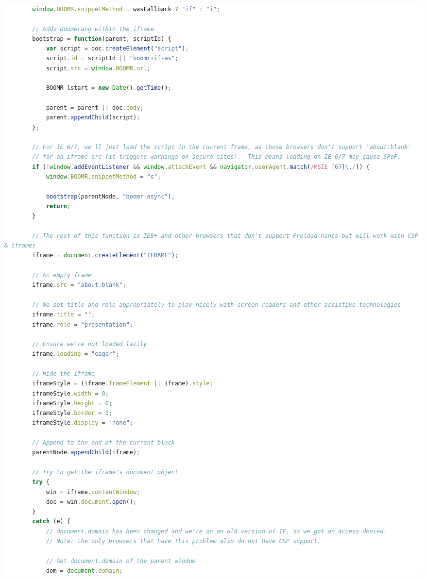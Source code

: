 ```javascript
		window.BOOMR.snippetMethod = wasFallback ? "if" : "i";

		// Adds Boomerang within the iframe
		bootstrap = function(parent, scriptId) {
			var script = doc.createElement("script");
			script.id = scriptId || "boomr-if-as";
			script.src = window.BOOMR.url;

			BOOMR_lstart = new Date().getTime();

			parent = parent || doc.body;
			parent.appendChild(script);
		};

		// For IE 6/7, we'll just load the script in the current frame, as those browsers don't support 'about:blank'
		// for an iframe src (it triggers warnings on secure sites).  This means loading on IE 6/7 may cause SPoF.
		if (!window.addEventListener && window.attachEvent && navigator.userAgent.match(/MSIE [67]\./)) {
			window.BOOMR.snippetMethod = "s";

			bootstrap(parentNode, "boomr-async");
			return;
		}

		// The rest of this function is IE8+ and other browsers that don't support Preload hints but will work with CSP & iframes
		iframe = document.createElement("IFRAME");

		// An empty frame
		iframe.src = "about:blank";

		// We set title and role appropriately to play nicely with screen readers and other assistive technologies
		iframe.title = "";
		iframe.role = "presentation";

		// Ensure we're not loaded lazily
		iframe.loading = "eager";

		// Hide the iframe
		iframeStyle = (iframe.frameElement || iframe).style;
		iframeStyle.width = 0;
		iframeStyle.height = 0;
		iframeStyle.border = 0;
		iframeStyle.display = "none";

		// Append to the end of the current block
		parentNode.appendChild(iframe);

		// Try to get the iframe's document object
		try {
			win = iframe.contentWindow;
			doc = win.document.open();
		}
		catch (e) {
			// document.domain has been changed and we're on an old version of IE, so we got an access denied.
			// Note: the only browsers that have this problem also do not have CSP support.

			// Get document.domain of the parent window
			dom = document.domain;
```